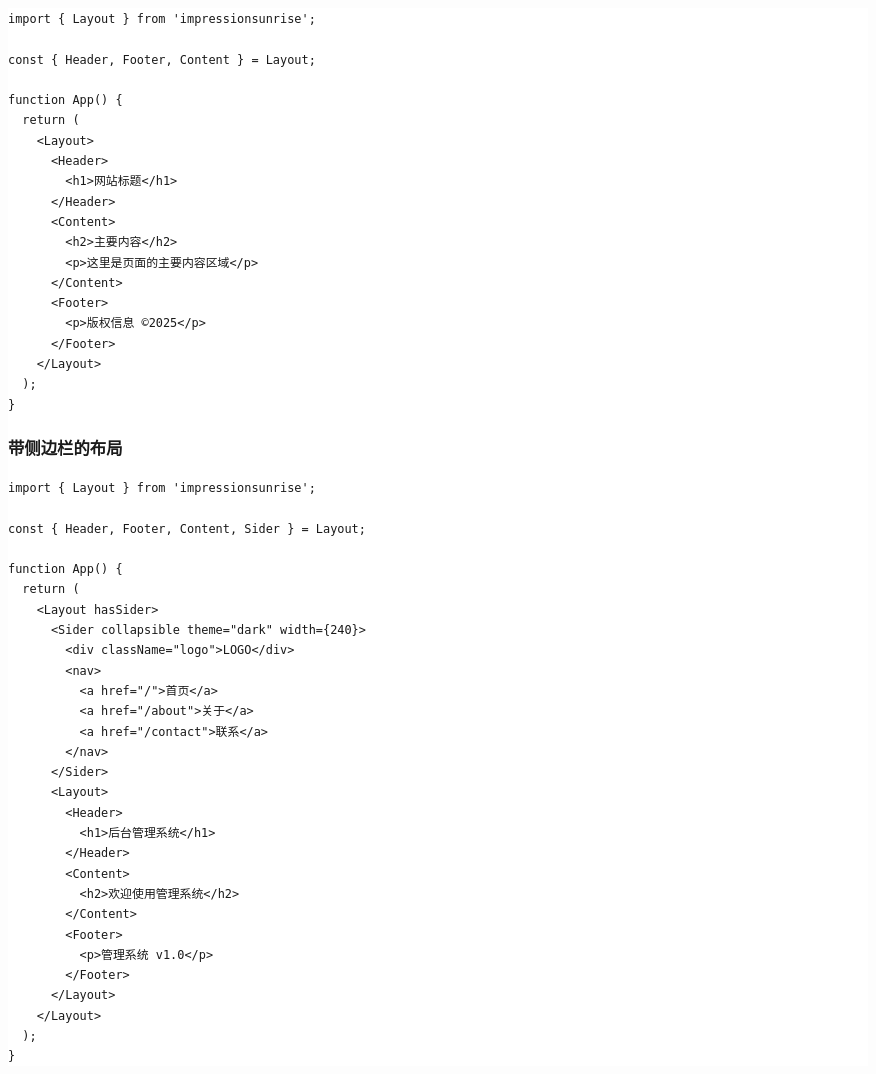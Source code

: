 ```tsx
import { Layout } from 'impressionsunrise';

const { Header, Footer, Content } = Layout;

function App() {
  return (
    <Layout>
      <Header>
        <h1>网站标题</h1>
      </Header>
      <Content>
        <h2>主要内容</h2>
        <p>这里是页面的主要内容区域</p>
      </Content>
      <Footer>
        <p>版权信息 ©2025</p>
      </Footer>
    </Layout>
  );
}
```

### 带侧边栏的布局

```tsx
import { Layout } from 'impressionsunrise';

const { Header, Footer, Content, Sider } = Layout;

function App() {
  return (
    <Layout hasSider>
      <Sider collapsible theme="dark" width={240}>
        <div className="logo">LOGO</div>
        <nav>
          <a href="/">首页</a>
          <a href="/about">关于</a>
          <a href="/contact">联系</a>
        </nav>
      </Sider>
      <Layout>
        <Header>
          <h1>后台管理系统</h1>
        </Header>
        <Content>
          <h2>欢迎使用管理系统</h2>
        </Content>
        <Footer>
          <p>管理系统 v1.0</p>
        </Footer>
      </Layout>
    </Layout>
  );
}
```
